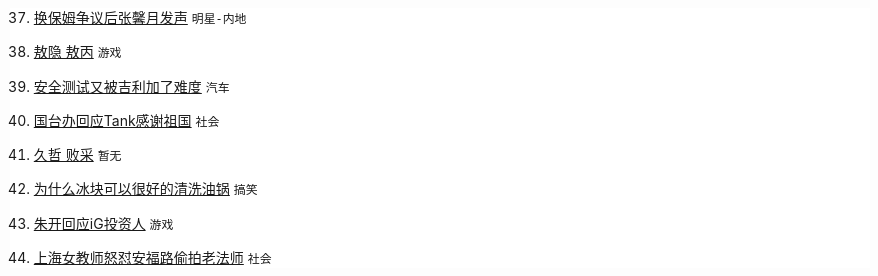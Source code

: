 37. [换保姆争议后张馨月发声](https://m.weibo.cn/search?containerid=100103type%3D1%26t%3D10%26q%3D%23%E6%8D%A2%E4%BF%9D%E5%A7%86%E4%BA%89%E8%AE%AE%E5%90%8E%E5%BC%A0%E9%A6%A8%E6%9C%88%E5%8F%91%E5%A3%B0%23&stream_entry_id=31&isnewpage=1&extparam=seat%3D1%26q%3D%2523%25E6%258D%25A2%25E4%25BF%259D%25E5%25A7%2586%25E4%25BA%2589%25E8%25AE%25AE%25E5%2590%258E%25E5%25BC%25A0%25E9%25A6%25A8%25E6%259C%2588%25E5%258F%2591%25E5%25A3%25B0%2523%26band_rank%3D34%26pos%3D35%26flag%3D1%26filter_type%3Drealtimehot%26dgr%3D0%26c_type%3D31%26lcate%3D5001%26realpos%3D34%26cate%3D5001%26stream_entry_id%3D31%26display_time%3D1744816869%26pre_seqid%3D174481686983503876399145) `明星-内地` 

38. [敖隐 敖丙](https://m.weibo.cn/search?containerid=100103type%3D1%26t%3D10%26q%3D%E6%95%96%E9%9A%90+%E6%95%96%E4%B8%99&stream_entry_id=31&isnewpage=1&extparam=seat%3D1%26q%3D%25E6%2595%2596%25E9%259A%2590%2520%25E6%2595%2596%25E4%25B8%2599%26band_rank%3D35%26pos%3D36%26flag%3D0%26filter_type%3Drealtimehot%26dgr%3D0%26c_type%3D31%26lcate%3D5001%26realpos%3D35%26cate%3D5001%26stream_entry_id%3D31%26display_time%3D1744816869%26pre_seqid%3D174481686983503876399145) `游戏` 

39. [安全测试又被吉利加了难度](https://m.weibo.cn/search?containerid=100103type%3D1%26t%3D10%26q%3D%23%E5%AE%89%E5%85%A8%E6%B5%8B%E8%AF%95%E5%8F%88%E8%A2%AB%E5%90%89%E5%88%A9%E5%8A%A0%E4%BA%86%E9%9A%BE%E5%BA%A6%23&stream_entry_id=31&isnewpage=1&extparam=seat%3D1%26q%3D%2523%25E5%25AE%2589%25E5%2585%25A8%25E6%25B5%258B%25E8%25AF%2595%25E5%258F%2588%25E8%25A2%25AB%25E5%2590%2589%25E5%2588%25A9%25E5%258A%25A0%25E4%25BA%2586%25E9%259A%25BE%25E5%25BA%25A6%2523%26band_rank%3D36%26pos%3D37%26flag%3D1%26filter_type%3Drealtimehot%26dgr%3D0%26c_type%3D31%26lcate%3D5001%26realpos%3D36%26cate%3D5001%26stream_entry_id%3D31%26display_time%3D1744816869%26pre_seqid%3D174481686983503876399145) `汽车` 

40. [国台办回应Tank感谢祖国](https://m.weibo.cn/search?containerid=100103type%3D1%26t%3D10%26q%3D%23%E5%9B%BD%E5%8F%B0%E5%8A%9E%E5%9B%9E%E5%BA%94Tank%E6%84%9F%E8%B0%A2%E7%A5%96%E5%9B%BD%23&stream_entry_id=31&isnewpage=1&extparam=seat%3D1%26q%3D%2523%25E5%259B%25BD%25E5%258F%25B0%25E5%258A%259E%25E5%259B%259E%25E5%25BA%2594Tank%25E6%2584%259F%25E8%25B0%25A2%25E7%25A5%2596%25E5%259B%25BD%2523%26band_rank%3D37%26pos%3D38%26flag%3D0%26filter_type%3Drealtimehot%26dgr%3D0%26c_type%3D31%26lcate%3D5001%26realpos%3D37%26cate%3D5001%26stream_entry_id%3D31%26display_time%3D1744816869%26pre_seqid%3D174481686983503876399145) `社会` 

41. [久哲 败采](https://m.weibo.cn/search?containerid=100103type%3D1%26t%3D10%26q%3D%E4%B9%85%E5%93%B2+%E8%B4%A5%E9%87%87&stream_entry_id=31&isnewpage=1&extparam=seat%3D1%26q%3D%25E4%25B9%2585%25E5%2593%25B2%2520%25E8%25B4%25A5%25E9%2587%2587%26band_rank%3D38%26pos%3D39%26flag%3D1%26filter_type%3Drealtimehot%26dgr%3D0%26c_type%3D31%26lcate%3D5001%26realpos%3D38%26cate%3D5001%26stream_entry_id%3D31%26display_time%3D1744816869%26pre_seqid%3D174481686983503876399145) `暂无` 

42. [为什么冰块可以很好的清洗油锅](https://m.weibo.cn/search?containerid=100103type%3D1%26t%3D10%26q%3D%23%E4%B8%BA%E4%BB%80%E4%B9%88%E5%86%B0%E5%9D%97%E5%8F%AF%E4%BB%A5%E5%BE%88%E5%A5%BD%E7%9A%84%E6%B8%85%E6%B4%97%E6%B2%B9%E9%94%85%23&stream_entry_id=31&isnewpage=1&extparam=seat%3D1%26q%3D%2523%25E4%25B8%25BA%25E4%25BB%2580%25E4%25B9%2588%25E5%2586%25B0%25E5%259D%2597%25E5%258F%25AF%25E4%25BB%25A5%25E5%25BE%2588%25E5%25A5%25BD%25E7%259A%2584%25E6%25B8%2585%25E6%25B4%2597%25E6%25B2%25B9%25E9%2594%2585%2523%26band_rank%3D39%26pos%3D40%26flag%3D0%26filter_type%3Drealtimehot%26dgr%3D0%26c_type%3D31%26lcate%3D5001%26realpos%3D39%26cate%3D5001%26stream_entry_id%3D31%26display_time%3D1744816869%26pre_seqid%3D174481686983503876399145) `搞笑` 

43. [朱开回应iG投资人](https://m.weibo.cn/search?containerid=100103type%3D1%26t%3D10%26q%3D%23%E6%9C%B1%E5%BC%80%E5%9B%9E%E5%BA%94iG%E6%8A%95%E8%B5%84%E4%BA%BA%23&stream_entry_id=31&isnewpage=1&extparam=seat%3D1%26q%3D%2523%25E6%259C%25B1%25E5%25BC%2580%25E5%259B%259E%25E5%25BA%2594iG%25E6%258A%2595%25E8%25B5%2584%25E4%25BA%25BA%2523%26band_rank%3D40%26pos%3D41%26flag%3D1%26filter_type%3Drealtimehot%26dgr%3D0%26c_type%3D31%26lcate%3D5001%26realpos%3D40%26cate%3D5001%26stream_entry_id%3D31%26display_time%3D1744816869%26pre_seqid%3D174481686983503876399145) `游戏` 

44. [上海女教师怒怼安福路偷拍老法师](https://m.weibo.cn/search?containerid=100103type%3D1%26t%3D10%26q%3D%23%E4%B8%8A%E6%B5%B7%E5%A5%B3%E6%95%99%E5%B8%88%E6%80%92%E6%80%BC%E5%AE%89%E7%A6%8F%E8%B7%AF%E5%81%B7%E6%8B%8D%E8%80%81%E6%B3%95%E5%B8%88%23&stream_entry_id=31&isnewpage=1&extparam=seat%3D1%26q%3D%2523%25E4%25B8%258A%25E6%25B5%25B7%25E5%25A5%25B3%25E6%2595%2599%25E5%25B8%2588%25E6%2580%2592%25E6%2580%25BC%25E5%25AE%2589%25E7%25A6%258F%25E8%25B7%25AF%25E5%2581%25B7%25E6%258B%258D%25E8%2580%2581%25E6%25B3%2595%25E5%25B8%2588%2523%26band_rank%3D41%26pos%3D42%26flag%3D0%26filter_type%3Drealtimehot%26dgr%3D0%26c_type%3D31%26lcate%3D5001%26realpos%3D41%26cate%3D5001%26stream_entry_id%3D31%26display_time%3D1744816869%26pre_seqid%3D174481686983503876399145) `社会` 

